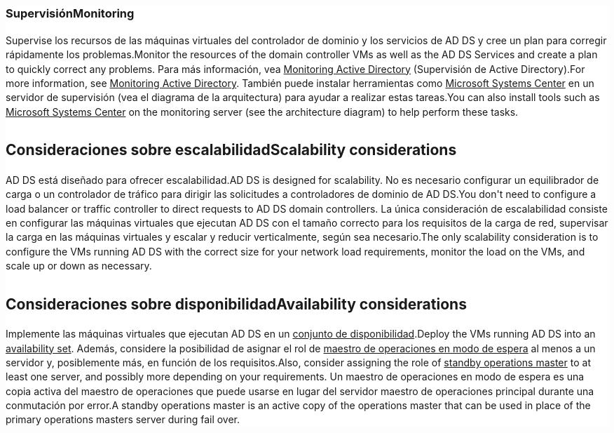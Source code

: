 ### <a name="monitoring"></a><span data-ttu-id="9bcab-168">Supervisión</span><span class="sxs-lookup"><span data-stu-id="9bcab-168">Monitoring</span></span>

<span data-ttu-id="9bcab-169">Supervise los recursos de las máquinas virtuales del controlador de dominio y los servicios de AD DS y cree un plan para corregir rápidamente los problemas.</span><span class="sxs-lookup"><span data-stu-id="9bcab-169">Monitor the resources of the domain controller VMs as well as the AD DS Services and create a plan to quickly correct any problems.</span></span> <span data-ttu-id="9bcab-170">Para más información, vea [Monitoring Active Directory][monitoring_ad] (Supervisión de Active Directory).</span><span class="sxs-lookup"><span data-stu-id="9bcab-170">For more information, see [Monitoring Active Directory][monitoring_ad].</span></span> <span data-ttu-id="9bcab-171">También puede instalar herramientas como [Microsoft Systems Center][microsoft_systems_center] en un servidor de supervisión (vea el diagrama de la arquitectura) para ayudar a realizar estas tareas.</span><span class="sxs-lookup"><span data-stu-id="9bcab-171">You can also install tools such as [Microsoft Systems Center][microsoft_systems_center] on the monitoring server (see the architecture diagram) to help perform these tasks.</span></span>

## <a name="scalability-considerations"></a><span data-ttu-id="9bcab-172">Consideraciones sobre escalabilidad</span><span class="sxs-lookup"><span data-stu-id="9bcab-172">Scalability considerations</span></span>

<span data-ttu-id="9bcab-173">AD DS está diseñado para ofrecer escalabilidad.</span><span class="sxs-lookup"><span data-stu-id="9bcab-173">AD DS is designed for scalability.</span></span> <span data-ttu-id="9bcab-174">No es necesario configurar un equilibrador de carga o un controlador de tráfico para dirigir las solicitudes a controladores de dominio de AD DS.</span><span class="sxs-lookup"><span data-stu-id="9bcab-174">You don't need to configure a load balancer or traffic controller to direct requests to AD DS domain controllers.</span></span> <span data-ttu-id="9bcab-175">La única consideración de escalabilidad consiste en configurar las máquinas virtuales que ejecutan AD DS con el tamaño correcto para los requisitos de la carga de red, supervisar la carga en las máquinas virtuales y escalar y reducir verticalmente, según sea necesario.</span><span class="sxs-lookup"><span data-stu-id="9bcab-175">The only scalability consideration is to configure the VMs running AD DS with the correct size for your network load requirements, monitor the load on the VMs, and scale up or down as necessary.</span></span>

## <a name="availability-considerations"></a><span data-ttu-id="9bcab-176">Consideraciones sobre disponibilidad</span><span class="sxs-lookup"><span data-stu-id="9bcab-176">Availability considerations</span></span>

<span data-ttu-id="9bcab-177">Implemente las máquinas virtuales que ejecutan AD DS en un [conjunto de disponibilidad][availability-set].</span><span class="sxs-lookup"><span data-stu-id="9bcab-177">Deploy the VMs running AD DS into an [availability set][availability-set].</span></span> <span data-ttu-id="9bcab-178">Además, considere la posibilidad de asignar el rol de [maestro de operaciones en modo de espera][standby-operations-masters] al menos a un servidor y, posiblemente más, en función de los requisitos.</span><span class="sxs-lookup"><span data-stu-id="9bcab-178">Also, consider assigning the role of [standby operations master][standby-operations-masters] to at least one server, and possibly more depending on your requirements.</span></span> <span data-ttu-id="9bcab-179">Un maestro de operaciones en modo de espera es una copia activa del maestro de operaciones que puede usarse en lugar del servidor maestro de operaciones principal durante una conmutación por error.</span><span class="sxs-lookup"><span data-stu-id="9bcab-179">A standby operations master is an active copy of the operations master that can be used in place of the primary operations masters server during fail over.</span></span>


[adds-resource-forest]: adds-forest.md
[adfs]: adfs.md
[azure-cli-2]: /azure/install-azure-cli
[azbb]: https://github.com/mspnp/template-building-blocks/wiki/Install-Azure-Building-Blocks
[implementing-a-secure-hybrid-network-architecture]: ../dmz/secure-vnet-hybrid.md
[implementing-a-secure-hybrid-network-architecture-with-internet-access]: ../dmz/secure-vnet-dmz.md
[adds-data-disks]: https://msdn.microsoft.com/en-us/library/mt674703.aspx
[ad-ds-operations-masters]: https://technet.microsoft.com/library/cc779716(v=ws.10).aspx
[ad-ds-ports]: https://technet.microsoft.com/library/dd772723(v=ws.11).aspx
[availability-set]: /azure/virtual-machines/virtual-machines-windows-create-availability-set
[azure-expressroute]: /azure/expressroute/expressroute-introduction
[azure-vpn-gateway]: /azure/vpn-gateway/vpn-gateway-about-vpngateways
[capacity-planning-for-adds]: https://social.technet.microsoft.com/wiki/contents/articles/14355.capacity-planning-for-active-directory-domain-services.aspx
[considerations]: ./considerations.md
[GitHub]: https://github.com/mspnp/identity-reference-architectures/tree/master/adds-extend-domain
[microsoft_systems_center]: https://www.microsoft.com/download/details.aspx?id=50013
[monitoring_ad]: https://msdn.microsoft.com/library/bb727046.aspx
[security-considerations]: #security-considerations
[set-a-static-ip-address]: /azure/virtual-network/virtual-networks-static-private-ip-arm-pportal
[standby-operations-masters]: https://technet.microsoft.com/library/cc794737(v=ws.10).aspx
[visio-download]: https://archcenter.blob.core.windows.net/cdn/identity-architectures.vsdx
[vm-windows-sizes]: /azure/virtual-machines/virtual-machines-windows-sizes
[0]: ./images/adds-extend-domain.png "Arquitectura de red híbrida segura con Active Directory"
